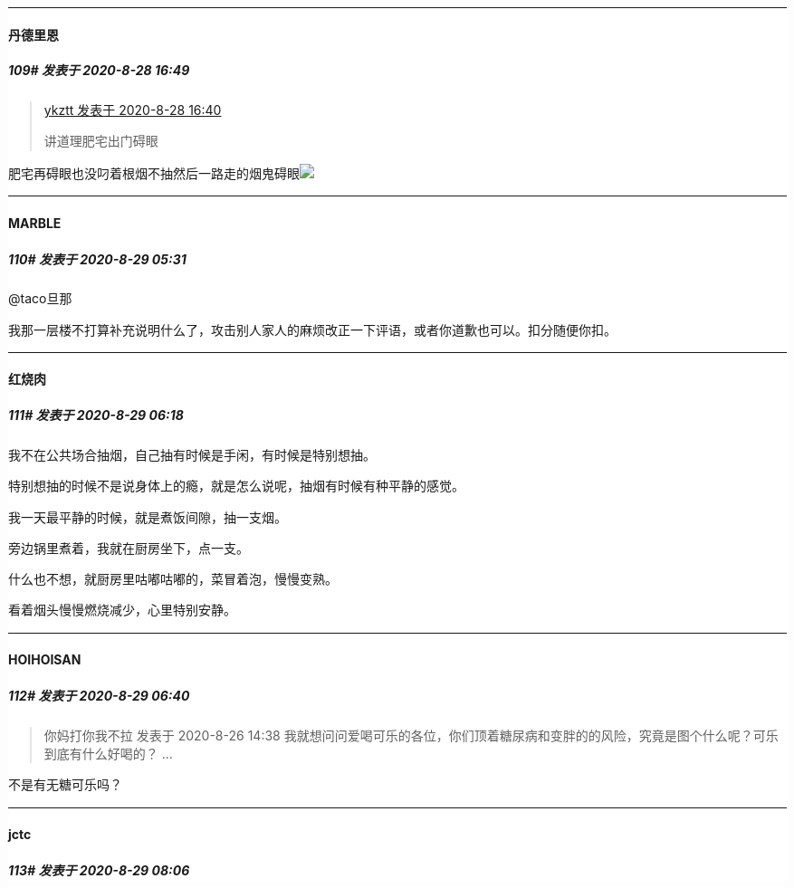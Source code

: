 
-----

####  丹德里恩  
##### 109#       发表于 2020-8-28 16:49


<blockquote><a href="httphttps://bbs.saraba1st.com/2b/forum.php?mod=redirect&amp;goto=findpost&amp;pid=48576439&amp;ptid=1956654" target="_blank">ykztt 发表于 2020-8-28 16:40</a>

讲道理肥宅出门碍眼</blockquote>
肥宅再碍眼也没叼着根烟不抽然后一路走的烟鬼碍眼<img src="https://static.saraba1st.com/image/smiley/face2017/067.png" referrerpolicy="no-referrer">


-----

####  MARBLE  
##### 110#       发表于 2020-8-29 05:31


@taco旦那


我那一层楼不打算补充说明什么了，攻击别人家人的麻烦改正一下评语，或者你道歉也可以。扣分随便你扣。


-----

####  红烧肉  
##### 111#       发表于 2020-8-29 06:18


我不在公共场合抽烟，自己抽有时候是手闲，有时候是特别想抽。


特别想抽的时候不是说身体上的瘾，就是怎么说呢，抽烟有时候有种平静的感觉。


我一天最平静的时候，就是煮饭间隙，抽一支烟。

旁边锅里煮着，我就在厨房坐下，点一支。

什么也不想，就厨房里咕嘟咕嘟的，菜冒着泡，慢慢变熟。

看着烟头慢慢燃烧减少，心里特别安静。


-----

####  HOIHOISAN  
##### 112#       发表于 2020-8-29 06:40


<blockquote>你妈打你我不拉 发表于 2020-8-26 14:38
我就想问问爱喝可乐的各位，你们顶着糖尿病和变胖的的风险，究竟是图个什么呢？可乐到底有什么好喝的？ ...</blockquote>
不是有无糖可乐吗？


-----

####  jctc  
##### 113#       发表于 2020-8-29 08:06
